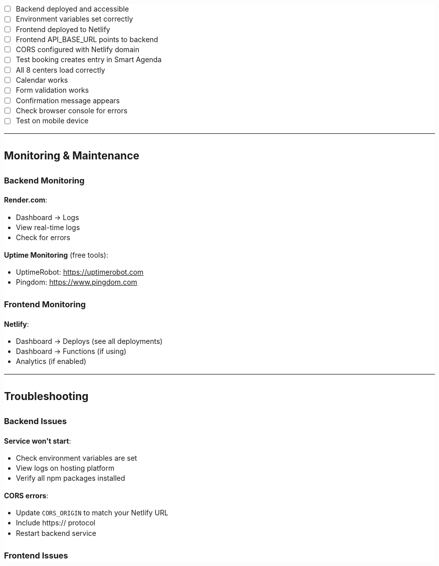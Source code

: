 - [ ] Backend deployed and accessible
- [ ] Environment variables set correctly
- [ ] Frontend deployed to Netlify
- [ ] Frontend API_BASE_URL points to backend
- [ ] CORS configured with Netlify domain
- [ ] Test booking creates entry in Smart Agenda
- [ ] All 8 centers load correctly
- [ ] Calendar works
- [ ] Form validation works
- [ ] Confirmation message appears
- [ ] Check browser console for errors
- [ ] Test on mobile device

---

## Monitoring & Maintenance

### Backend Monitoring

**Render.com**:
- Dashboard → Logs
- View real-time logs
- Check for errors

**Uptime Monitoring** (free tools):
- UptimeRobot: https://uptimerobot.com
- Pingdom: https://www.pingdom.com

### Frontend Monitoring

**Netlify**:
- Dashboard → Deploys (see all deployments)
- Dashboard → Functions (if using)
- Analytics (if enabled)

---

## Troubleshooting

### Backend Issues

**Service won't start**:
- Check environment variables are set
- View logs on hosting platform
- Verify all npm packages installed

**CORS errors**:
- Update `CORS_ORIGIN` to match your Netlify URL
- Include https:// protocol
- Restart backend service

### Frontend Issues
